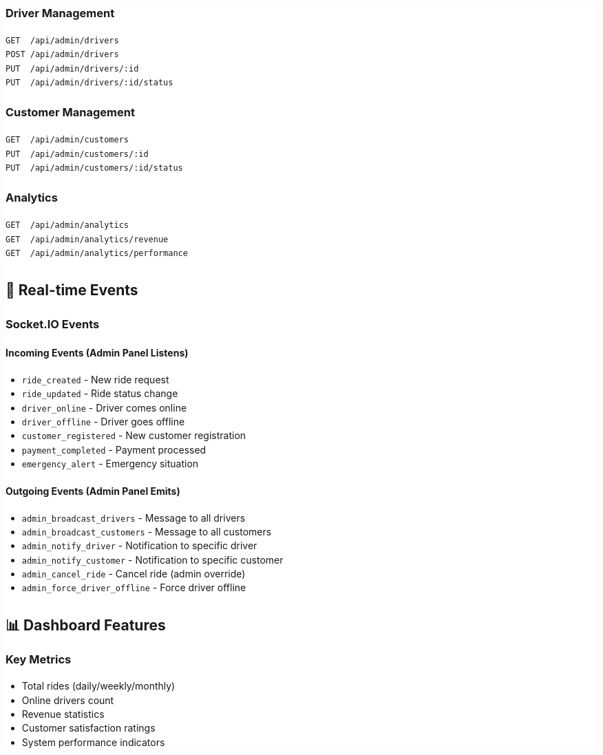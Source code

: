 ### Driver Management
```
GET  /api/admin/drivers
POST /api/admin/drivers
PUT  /api/admin/drivers/:id
PUT  /api/admin/drivers/:id/status
```

### Customer Management
```
GET  /api/admin/customers
PUT  /api/admin/customers/:id
PUT  /api/admin/customers/:id/status
```

### Analytics
```
GET  /api/admin/analytics
GET  /api/admin/analytics/revenue
GET  /api/admin/analytics/performance
```

## 🔄 Real-time Events

### Socket.IO Events

#### Incoming Events (Admin Panel Listens)
- `ride_created` - New ride request
- `ride_updated` - Ride status change
- `driver_online` - Driver comes online
- `driver_offline` - Driver goes offline
- `customer_registered` - New customer registration
- `payment_completed` - Payment processed
- `emergency_alert` - Emergency situation

#### Outgoing Events (Admin Panel Emits)
- `admin_broadcast_drivers` - Message to all drivers
- `admin_broadcast_customers` - Message to all customers
- `admin_notify_driver` - Notification to specific driver
- `admin_notify_customer` - Notification to specific customer
- `admin_cancel_ride` - Cancel ride (admin override)
- `admin_force_driver_offline` - Force driver offline

## 📊 Dashboard Features

### Key Metrics
- Total rides (daily/weekly/monthly)
- Online drivers count
- Revenue statistics
- Customer satisfaction ratings
- System performance indicators
